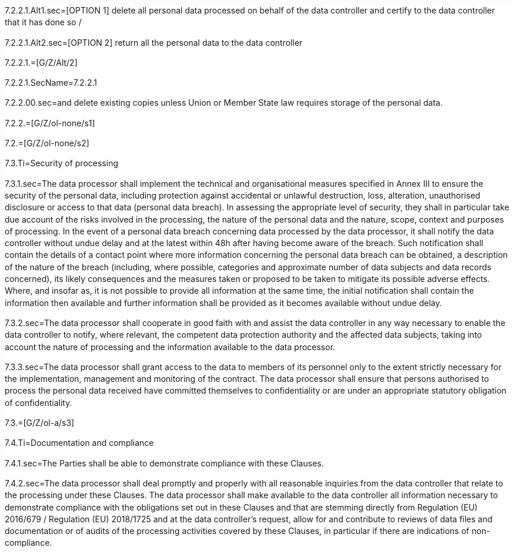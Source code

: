 7.2.2.1.Alt1.sec=[OPTION 1] delete all personal data processed on behalf of the data controller and certify to the data controller that it has done so /

7.2.2.1.Alt2.sec=[OPTION 2] return all the personal data to the data controller

7.2.2.1.=[G/Z/Alt/2]

7.2.2.1.SecName=7.2.2.1

7.2.2.00.sec=and delete existing copies unless Union or Member State law requires storage of the personal data.

7.2.2.=[G/Z/ol-none/s1]

7.2.=[G/Z/ol-none/s2]

7.3.Ti=Security of processing

7.3.1.sec=The data processor shall implement the technical and organisational measures specified in Annex III to ensure the security of the personal data, including protection against accidental or unlawful destruction, loss, alteration, unauthorised disclosure or access to that data (personal data breach). In assessing the appropriate level of security, they shall in particular take due account of the risks involved in the
processing, the nature of the personal data and the nature, scope, context and purposes of processing.
In the event of a personal data breach concerning data processed by the data processor, it shall notify the data controller without undue delay and at the latest within 48h after having become aware of the breach. Such notification shall contain the details of a contact point where more information concerning the personal data breach can be obtained, a description of the nature of the breach (including, where possible, categories and approximate number of data subjects and data records concerned), its likely consequences and the measures taken or proposed to be taken to mitigate its possible adverse effects. Where, and insofar as, it is not possible to provide all information at the same time, the initial notification shall contain the information then available and further information shall be provided as it becomes available without undue delay.

7.3.2.sec=The data processor shall cooperate in good faith with and assist the data controller in any way necessary to enable the data controller to notify, where relevant, the competent data protection authority and the affected data subjects, taking into account the nature of processing and the information available to the data processor.

7.3.3.sec=The data processor shall grant access to the data to members of its personnel only to the extent strictly necessary for the implementation, management and monitoring of the contract. The data processor shall ensure that persons authorised to process the personal data received have committed themselves to confidentiality or are under an appropriate statutory obligation of confidentiality.

7.3.=[G/Z/ol-a/s3]

7.4.Ti=Documentation and compliance

7.4.1.sec=The Parties shall be able to demonstrate compliance with these Clauses.

7.4.2.sec=The data processor shall deal promptly and properly with all reasonable inquiries from the data controller that relate to the processing under these Clauses.
The data processor shall make available to the data controller all information necessary to demonstrate compliance with the obligations set out in these Clauses and that are stemming directly from Regulation (EU) 2016/679 / Regulation (EU) 2018/1725 and at the data controller’s request, allow for and contribute to reviews of data files and documentation or of audits of the processing activities covered by these Clauses, in particular if there are indications of non-compliance.
